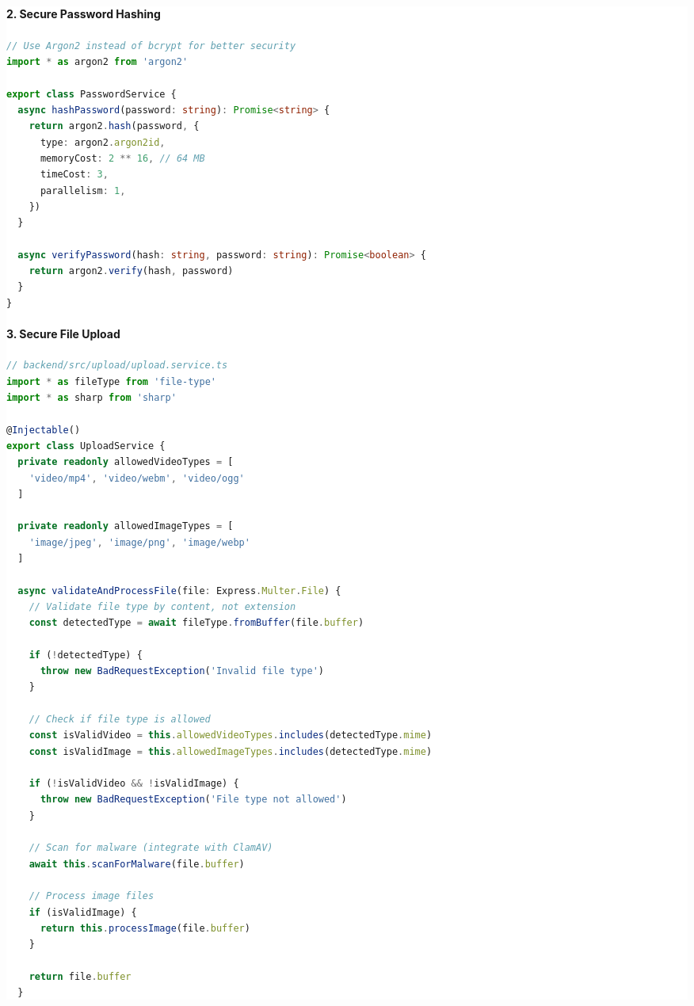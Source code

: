 
#### 2. **Secure Password Hashing**
```typescript
// Use Argon2 instead of bcrypt for better security
import * as argon2 from 'argon2'

export class PasswordService {
  async hashPassword(password: string): Promise<string> {
    return argon2.hash(password, {
      type: argon2.argon2id,
      memoryCost: 2 ** 16, // 64 MB
      timeCost: 3,
      parallelism: 1,
    })
  }
  
  async verifyPassword(hash: string, password: string): Promise<boolean> {
    return argon2.verify(hash, password)
  }
}
```

#### 3. **Secure File Upload**
```typescript
// backend/src/upload/upload.service.ts
import * as fileType from 'file-type'
import * as sharp from 'sharp'

@Injectable()
export class UploadService {
  private readonly allowedVideoTypes = [
    'video/mp4', 'video/webm', 'video/ogg'
  ]
  
  private readonly allowedImageTypes = [
    'image/jpeg', 'image/png', 'image/webp'
  ]
  
  async validateAndProcessFile(file: Express.Multer.File) {
    // Validate file type by content, not extension
    const detectedType = await fileType.fromBuffer(file.buffer)
    
    if (!detectedType) {
      throw new BadRequestException('Invalid file type')
    }
    
    // Check if file type is allowed
    const isValidVideo = this.allowedVideoTypes.includes(detectedType.mime)
    const isValidImage = this.allowedImageTypes.includes(detectedType.mime)
    
    if (!isValidVideo && !isValidImage) {
      throw new BadRequestException('File type not allowed')
    }
    
    // Scan for malware (integrate with ClamAV)
    await this.scanForMalware(file.buffer)
    
    // Process image files
    if (isValidImage) {
      return this.processImage(file.buffer)
    }
    
    return file.buffer
  }
```